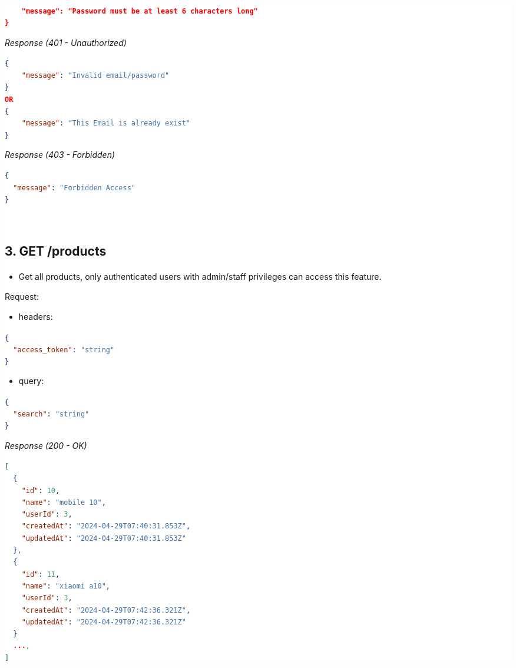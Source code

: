 ```json
    "message": "Password must be at least 6 characters long"
}
```

_Response (401 - Unauthorized)_

```json
{
    "message": "Invalid email/password"
}
OR
{
    "message": "This Email is already exist"
}
```

_Response (403 - Forbidden)_

```json
{
  "message": "Forbidden Access"
}
```

&nbsp;

## 3. GET /products

- Get all products, only authenticated users with admin/staff privileges can access this feature.

Request:

- headers:

```json
{
  "access_token": "string"
}
```

- query:

```json
{
  "search": "string"
}
```

_Response (200 - OK)_

```json
[
  {
    "id": 10,
    "name": "mobile 10",
    "userId": 3,
    "createdAt": "2024-04-29T07:40:31.853Z",
    "updatedAt": "2024-04-29T07:40:31.853Z"
  },
  {
    "id": 11,
    "name": "xiaomi a10",
    "userId": 3,
    "createdAt": "2024-04-29T07:42:36.321Z",
    "updatedAt": "2024-04-29T07:42:36.321Z"
  }
  ...,
]
```
